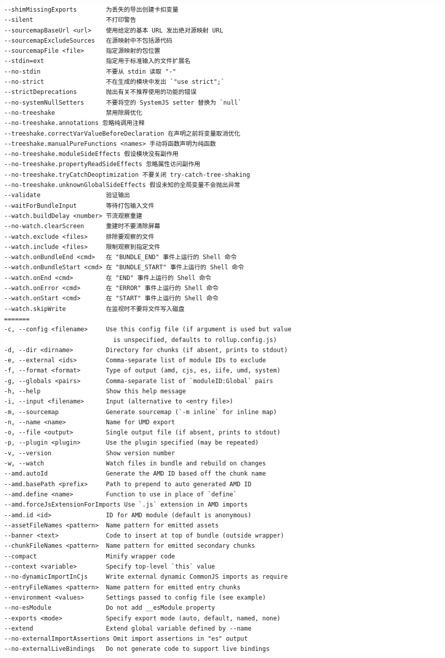 ```
--shimMissingExports        为丢失的导出创建卡扣变量
--silent                    不打印警告
--sourcemapBaseUrl <url>    使用给定的基本 URL 发出绝对源映射 URL
--sourcemapExcludeSources   在源映射中不包括源代码
--sourcemapFile <file>      指定源映射的包位置
--stdin=ext                 指定用于标准输入的文件扩展名
--no-stdin                  不要从 stdin 读取 "-"
--no-strict                 不在生成的模块中发出 `"use strict";`
--strictDeprecations        抛出有关不推荐使用的功能的错误
--no-systemNullSetters      不要将空的 SystemJS setter 替换为 `null`
--no-treeshake              禁用除屑优化
--no-treeshake.annotations 忽略纯调用注释
--treeshake.correctVarValueBeforeDeclaration 在声明之前将变量取消优化
--treeshake.manualPureFunctions <names> 手动将函数声明为纯函数
--no-treeshake.moduleSideEffects 假设模块没有副作用
--no-treeshake.propertyReadSideEffects 忽略属性访问副作用
--no-treeshake.tryCatchDeoptimization 不要关闭 try-catch-tree-shaking
--no-treeshake.unknownGlobalSideEffects 假设未知的全局变量不会抛出异常
--validate                  验证输出
--waitForBundleInput        等待打包输入文件
--watch.buildDelay <number> 节流观察重建
--no-watch.clearScreen      重建时不要清除屏幕
--watch.exclude <files>     排除要观察的文件
--watch.include <files>     限制观察到指定文件
--watch.onBundleEnd <cmd>   在 "BUNDLE_END" 事件上运行的 Shell 命令
--watch.onBundleStart <cmd> 在 "BUNDLE_START" 事件上运行的 Shell 命令
--watch.onEnd <cmd>         在 "END" 事件上运行的 Shell 命令
--watch.onError <cmd>       在 "ERROR" 事件上运行的 Shell 命令
--watch.onStart <cmd>       在 "START" 事件上运行的 Shell 命令
--watch.skipWrite           在监视时不要将文件写入磁盘
=======
-c, --config <filename>     Use this config file (if argument is used but value
                              is unspecified, defaults to rollup.config.js)
-d, --dir <dirname>         Directory for chunks (if absent, prints to stdout)
-e, --external <ids>        Comma-separate list of module IDs to exclude
-f, --format <format>       Type of output (amd, cjs, es, iife, umd, system)
-g, --globals <pairs>       Comma-separate list of `moduleID:Global` pairs
-h, --help                  Show this help message
-i, --input <filename>      Input (alternative to <entry file>)
-m, --sourcemap             Generate sourcemap (`-m inline` for inline map)
-n, --name <name>           Name for UMD export
-o, --file <output>         Single output file (if absent, prints to stdout)
-p, --plugin <plugin>       Use the plugin specified (may be repeated)
-v, --version               Show version number
-w, --watch                 Watch files in bundle and rebuild on changes
--amd.autoId                Generate the AMD ID based off the chunk name
--amd.basePath <prefix>     Path to prepend to auto generated AMD ID
--amd.define <name>         Function to use in place of `define`
--amd.forceJsExtensionForImports Use `.js` extension in AMD imports
--amd.id <id>               ID for AMD module (default is anonymous)
--assetFileNames <pattern>  Name pattern for emitted assets
--banner <text>             Code to insert at top of bundle (outside wrapper)
--chunkFileNames <pattern>  Name pattern for emitted secondary chunks
--compact                   Minify wrapper code
--context <variable>        Specify top-level `this` value
--no-dynamicImportInCjs     Write external dynamic CommonJS imports as require
--entryFileNames <pattern>  Name pattern for emitted entry chunks
--environment <values>      Settings passed to config file (see example)
--no-esModule               Do not add __esModule property
--exports <mode>            Specify export mode (auto, default, named, none)
--extend                    Extend global variable defined by --name
--no-externalImportAssertions Omit import assertions in "es" output
--no-externalLiveBindings   Do not generate code to support live bindings
```